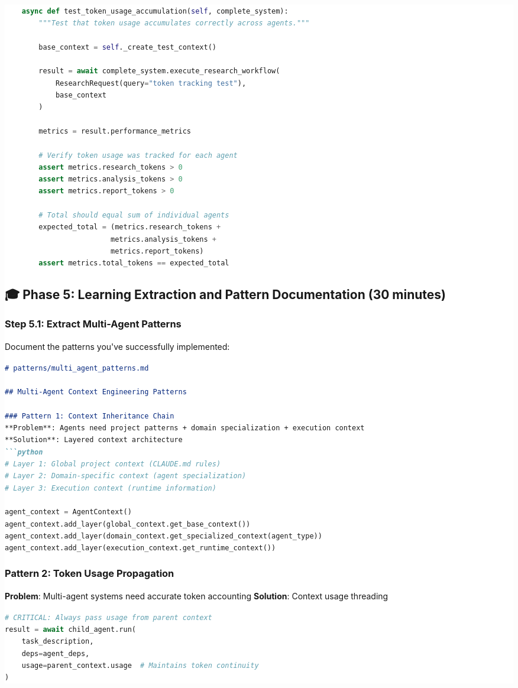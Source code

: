 ```python
    async def test_token_usage_accumulation(self, complete_system):
        """Test that token usage accumulates correctly across agents."""
        
        base_context = self._create_test_context()
        
        result = await complete_system.execute_research_workflow(
            ResearchRequest(query="token tracking test"),
            base_context
        )
        
        metrics = result.performance_metrics
        
        # Verify token usage was tracked for each agent
        assert metrics.research_tokens > 0
        assert metrics.analysis_tokens > 0
        assert metrics.report_tokens > 0
        
        # Total should equal sum of individual agents
        expected_total = (metrics.research_tokens + 
                         metrics.analysis_tokens + 
                         metrics.report_tokens)
        assert metrics.total_tokens == expected_total
```

## 🎓 Phase 5: Learning Extraction and Pattern Documentation (30 minutes)

### **Step 5.1: Extract Multi-Agent Patterns**

Document the patterns you've successfully implemented:

```markdown
# patterns/multi_agent_patterns.md

## Multi-Agent Context Engineering Patterns

### Pattern 1: Context Inheritance Chain
**Problem**: Agents need project patterns + domain specialization + execution context
**Solution**: Layered context architecture
```python
# Layer 1: Global project context (CLAUDE.md rules)
# Layer 2: Domain-specific context (agent specialization)
# Layer 3: Execution context (runtime information)

agent_context = AgentContext()
agent_context.add_layer(global_context.get_base_context())
agent_context.add_layer(domain_context.get_specialized_context(agent_type))
agent_context.add_layer(execution_context.get_runtime_context())
```

### Pattern 2: Token Usage Propagation
**Problem**: Multi-agent systems need accurate token accounting
**Solution**: Context usage threading
```python
# CRITICAL: Always pass usage from parent context
result = await child_agent.run(
    task_description,
    deps=agent_deps,
    usage=parent_context.usage  # Maintains token continuity
)
```
